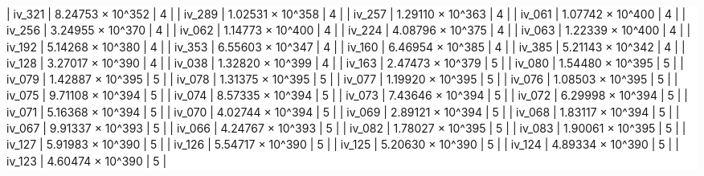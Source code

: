| iv_321 | 8.24753 × 10^352 | 4 |
| iv_289 | 1.02531 × 10^358 | 4 |
| iv_257 | 1.29110 × 10^363 | 4 |
| iv_061 | 1.07742 × 10^400 | 4 |
| iv_256 | 3.24955 × 10^370 | 4 |
| iv_062 | 1.14773 × 10^400 | 4 |
| iv_224 | 4.08796 × 10^375 | 4 |
| iv_063 | 1.22339 × 10^400 | 4 |
| iv_192 | 5.14268 × 10^380 | 4 |
| iv_353 | 6.55603 × 10^347 | 4 |
| iv_160 | 6.46954 × 10^385 | 4 |
| iv_385 | 5.21143 × 10^342 | 4 |
| iv_128 | 3.27017 × 10^390 | 4 |
| iv_038 | 1.32820 × 10^399 | 4 |
| iv_163 | 2.47473 × 10^379 | 5 |
| iv_080 | 1.54480 × 10^395 | 5 |
| iv_079 | 1.42887 × 10^395 | 5 |
| iv_078 | 1.31375 × 10^395 | 5 |
| iv_077 | 1.19920 × 10^395 | 5 |
| iv_076 | 1.08503 × 10^395 | 5 |
| iv_075 | 9.71108 × 10^394 | 5 |
| iv_074 | 8.57335 × 10^394 | 5 |
| iv_073 | 7.43646 × 10^394 | 5 |
| iv_072 | 6.29998 × 10^394 | 5 |
| iv_071 | 5.16368 × 10^394 | 5 |
| iv_070 | 4.02744 × 10^394 | 5 |
| iv_069 | 2.89121 × 10^394 | 5 |
| iv_068 | 1.83117 × 10^394 | 5 |
| iv_067 | 9.91337 × 10^393 | 5 |
| iv_066 | 4.24767 × 10^393 | 5 |
| iv_082 | 1.78027 × 10^395 | 5 |
| iv_083 | 1.90061 × 10^395 | 5 |
| iv_127 | 5.91983 × 10^390 | 5 |
| iv_126 | 5.54717 × 10^390 | 5 |
| iv_125 | 5.20630 × 10^390 | 5 |
| iv_124 | 4.89334 × 10^390 | 5 |
| iv_123 | 4.60474 × 10^390 | 5 |